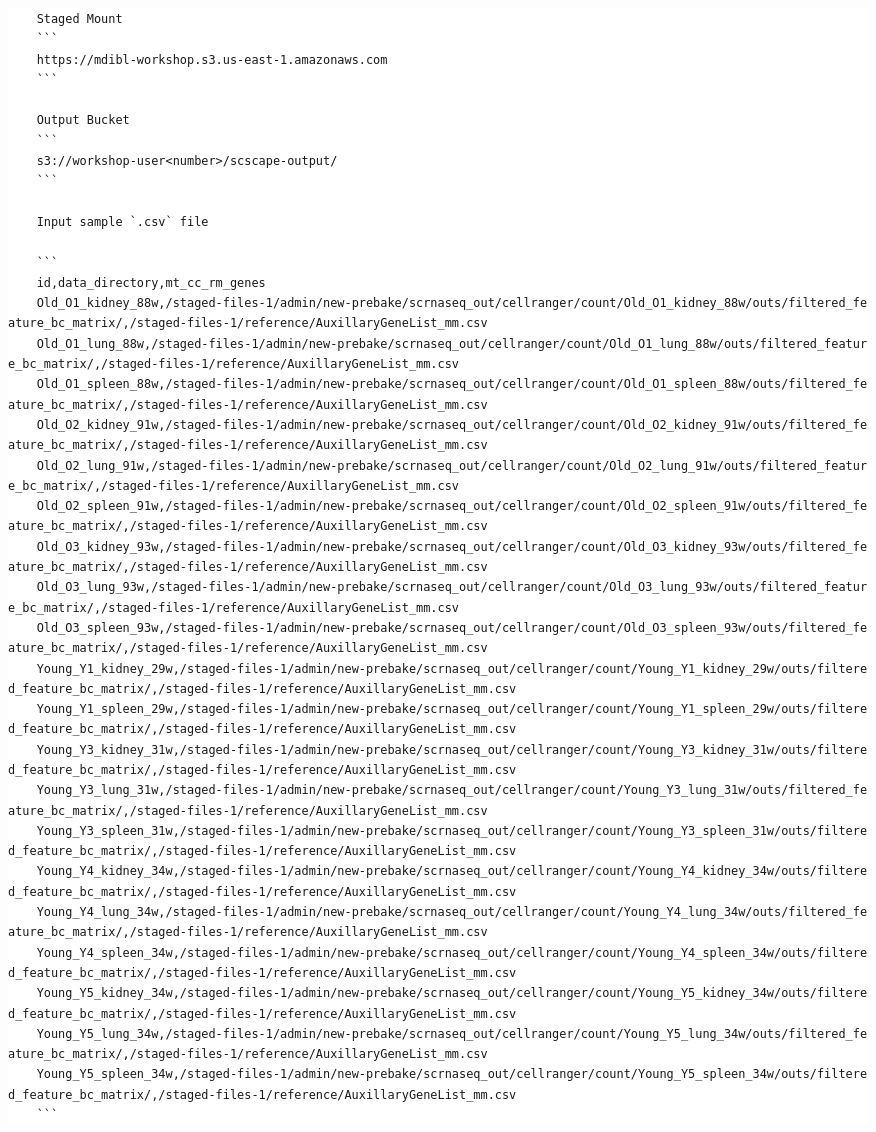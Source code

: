         Staged Mount
        ```
        https://mdibl-workshop.s3.us-east-1.amazonaws.com
        ```

        Output Bucket
        ```
        s3://workshop-user<number>/scscape-output/
        ```

        Input sample `.csv` file
 
        ```
        id,data_directory,mt_cc_rm_genes
        Old_O1_kidney_88w,/staged-files-1/admin/new-prebake/scrnaseq_out/cellranger/count/Old_O1_kidney_88w/outs/filtered_feature_bc_matrix/,/staged-files-1/reference/AuxillaryGeneList_mm.csv
        Old_O1_lung_88w,/staged-files-1/admin/new-prebake/scrnaseq_out/cellranger/count/Old_O1_lung_88w/outs/filtered_feature_bc_matrix/,/staged-files-1/reference/AuxillaryGeneList_mm.csv
        Old_O1_spleen_88w,/staged-files-1/admin/new-prebake/scrnaseq_out/cellranger/count/Old_O1_spleen_88w/outs/filtered_feature_bc_matrix/,/staged-files-1/reference/AuxillaryGeneList_mm.csv
        Old_O2_kidney_91w,/staged-files-1/admin/new-prebake/scrnaseq_out/cellranger/count/Old_O2_kidney_91w/outs/filtered_feature_bc_matrix/,/staged-files-1/reference/AuxillaryGeneList_mm.csv
        Old_O2_lung_91w,/staged-files-1/admin/new-prebake/scrnaseq_out/cellranger/count/Old_O2_lung_91w/outs/filtered_feature_bc_matrix/,/staged-files-1/reference/AuxillaryGeneList_mm.csv
        Old_O2_spleen_91w,/staged-files-1/admin/new-prebake/scrnaseq_out/cellranger/count/Old_O2_spleen_91w/outs/filtered_feature_bc_matrix/,/staged-files-1/reference/AuxillaryGeneList_mm.csv
        Old_O3_kidney_93w,/staged-files-1/admin/new-prebake/scrnaseq_out/cellranger/count/Old_O3_kidney_93w/outs/filtered_feature_bc_matrix/,/staged-files-1/reference/AuxillaryGeneList_mm.csv
        Old_O3_lung_93w,/staged-files-1/admin/new-prebake/scrnaseq_out/cellranger/count/Old_O3_lung_93w/outs/filtered_feature_bc_matrix/,/staged-files-1/reference/AuxillaryGeneList_mm.csv
        Old_O3_spleen_93w,/staged-files-1/admin/new-prebake/scrnaseq_out/cellranger/count/Old_O3_spleen_93w/outs/filtered_feature_bc_matrix/,/staged-files-1/reference/AuxillaryGeneList_mm.csv
        Young_Y1_kidney_29w,/staged-files-1/admin/new-prebake/scrnaseq_out/cellranger/count/Young_Y1_kidney_29w/outs/filtered_feature_bc_matrix/,/staged-files-1/reference/AuxillaryGeneList_mm.csv
        Young_Y1_spleen_29w,/staged-files-1/admin/new-prebake/scrnaseq_out/cellranger/count/Young_Y1_spleen_29w/outs/filtered_feature_bc_matrix/,/staged-files-1/reference/AuxillaryGeneList_mm.csv
        Young_Y3_kidney_31w,/staged-files-1/admin/new-prebake/scrnaseq_out/cellranger/count/Young_Y3_kidney_31w/outs/filtered_feature_bc_matrix/,/staged-files-1/reference/AuxillaryGeneList_mm.csv
        Young_Y3_lung_31w,/staged-files-1/admin/new-prebake/scrnaseq_out/cellranger/count/Young_Y3_lung_31w/outs/filtered_feature_bc_matrix/,/staged-files-1/reference/AuxillaryGeneList_mm.csv
        Young_Y3_spleen_31w,/staged-files-1/admin/new-prebake/scrnaseq_out/cellranger/count/Young_Y3_spleen_31w/outs/filtered_feature_bc_matrix/,/staged-files-1/reference/AuxillaryGeneList_mm.csv
        Young_Y4_kidney_34w,/staged-files-1/admin/new-prebake/scrnaseq_out/cellranger/count/Young_Y4_kidney_34w/outs/filtered_feature_bc_matrix/,/staged-files-1/reference/AuxillaryGeneList_mm.csv
        Young_Y4_lung_34w,/staged-files-1/admin/new-prebake/scrnaseq_out/cellranger/count/Young_Y4_lung_34w/outs/filtered_feature_bc_matrix/,/staged-files-1/reference/AuxillaryGeneList_mm.csv
        Young_Y4_spleen_34w,/staged-files-1/admin/new-prebake/scrnaseq_out/cellranger/count/Young_Y4_spleen_34w/outs/filtered_feature_bc_matrix/,/staged-files-1/reference/AuxillaryGeneList_mm.csv
        Young_Y5_kidney_34w,/staged-files-1/admin/new-prebake/scrnaseq_out/cellranger/count/Young_Y5_kidney_34w/outs/filtered_feature_bc_matrix/,/staged-files-1/reference/AuxillaryGeneList_mm.csv
        Young_Y5_lung_34w,/staged-files-1/admin/new-prebake/scrnaseq_out/cellranger/count/Young_Y5_lung_34w/outs/filtered_feature_bc_matrix/,/staged-files-1/reference/AuxillaryGeneList_mm.csv
        Young_Y5_spleen_34w,/staged-files-1/admin/new-prebake/scrnaseq_out/cellranger/count/Young_Y5_spleen_34w/outs/filtered_feature_bc_matrix/,/staged-files-1/reference/AuxillaryGeneList_mm.csv
        ```
